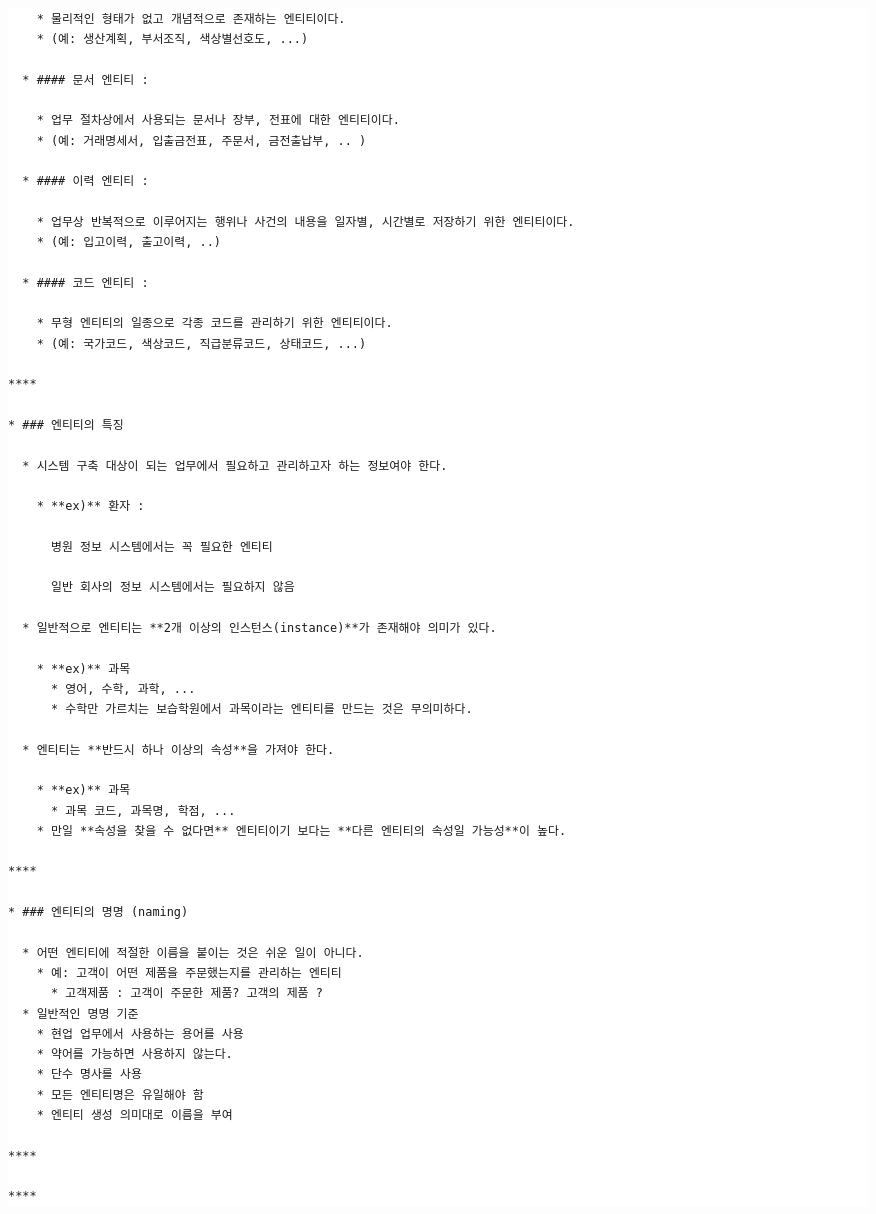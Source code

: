         * 물리적인 형태가 없고 개념적으로 존재하는 엔티티이다. 
        * (예: 생산계획, 부서조직, 색상별선호도, ...)
  
      * #### 문서 엔티티 : 
  
        * 업무 절차상에서 사용되는 문서나 장부, 전표에 대한 엔티티이다. 
        * (예: 거래명세서, 입출금전표, 주문서, 금전출납부, .. )
  
      * #### 이력 엔티티 : 
  
        * 업무상 반복적으로 이루어지는 행위나 사건의 내용을 일자별, 시간별로 저장하기 위한 엔티티이다. 
        * (예: 입고이력, 출고이력, ..)
  
      * #### 코드 엔티티 : 
  
        * 무형 엔티티의 일종으로 각종 코드를 관리하기 위한 엔티티이다. 
        * (예: 국가코드, 색상코드, 직급분류코드, 상태코드, ...)
  
    ****
  
    * ### 엔티티의 특징
  
      * 시스템 구축 대상이 되는 업무에서 필요하고 관리하고자 하는 정보여야 한다.
  
        * **ex)** 환자 : 
  
          병원 정보 시스템에서는 꼭 필요한 엔티티
  
          일반 회사의 정보 시스템에서는 필요하지 않음
  
      * 일반적으로 엔티티는 **2개 이상의 인스턴스(instance)**가 존재해야 의미가 있다.
  
        * **ex)** 과목
          * 영어, 수학, 과학, ...
          * 수학만 가르치는 보습학원에서 과목이라는 엔티티를 만드는 것은 무의미하다.
  
      * 엔티티는 **반드시 하나 이상의 속성**을 가져야 한다.
  
        * **ex)** 과목
          * 과목 코드, 과목명, 학점, ...
        * 만일 **속성을 찾을 수 없다면** 엔티티이기 보다는 **다른 엔티티의 속성일 가능성**이 높다.
  
    ****
  
    * ### 엔티티의 명명 (naming)
  
      * 어떤 엔티티에 적절한 이름을 붙이는 것은 쉬운 일이 아니다.
        * 예: 고객이 어떤 제품을 주문했는지를 관리하는 엔티티
          * 고객제품 : 고객이 주문한 제품? 고객의 제품 ?
      * 일반적인 명명 기준
        * 현업 업무에서 사용하는 용어를 사용
        * 약어를 가능하면 사용하지 않는다.
        * 단수 명사를 사용
        * 모든 엔티티명은 유일해야 함
        * 엔티티 생성 의미대로 이름을 부여
  
    ****
  
    ****
  